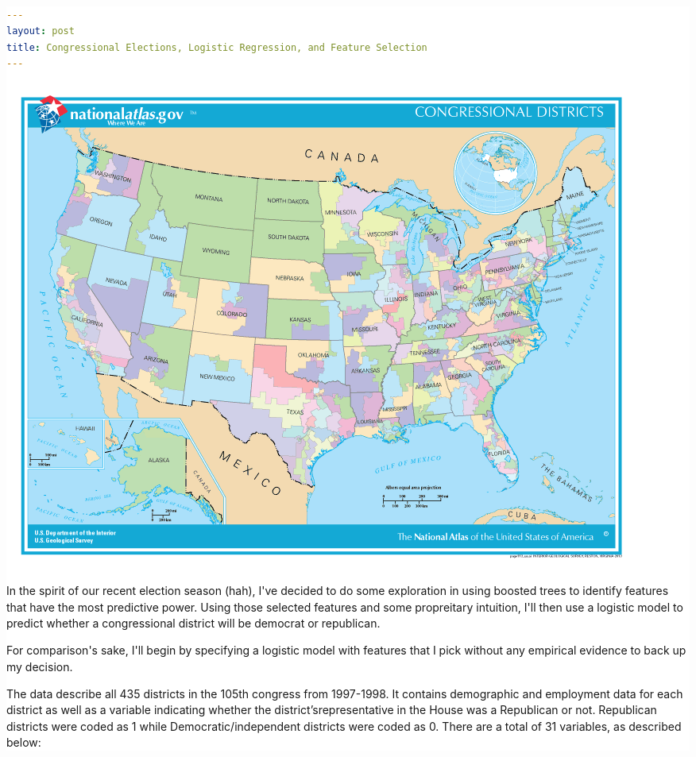```yaml
---
layout: post
title: Congressional Elections, Logistic Regression, and Feature Selection 
---
```


![Congressional Districts](/img/Congressional_districts.gif)

In the spirit of our recent election season (hah), I've decided to do some exploration in using boosted trees to identify features that have the most predictive power. Using those selected features and some propreitary intuition, I'll then use a logistic model to predict whether a congressional district will be democrat or republican. 

For comparison's sake, I'll begin by specifying a logistic model with features that I pick without any empirical evidence to back up my decision.

The data describe all 435 districts in the 105th congress from 1997-1998. It contains demographic and employment data for each district as well as a variable indicating whether the district’srepresentative in the House was a Republican or not. Republican districts were coded as 1 while Democratic/independent districts were coded as 0. There are a total of 31 variables, as described below:
